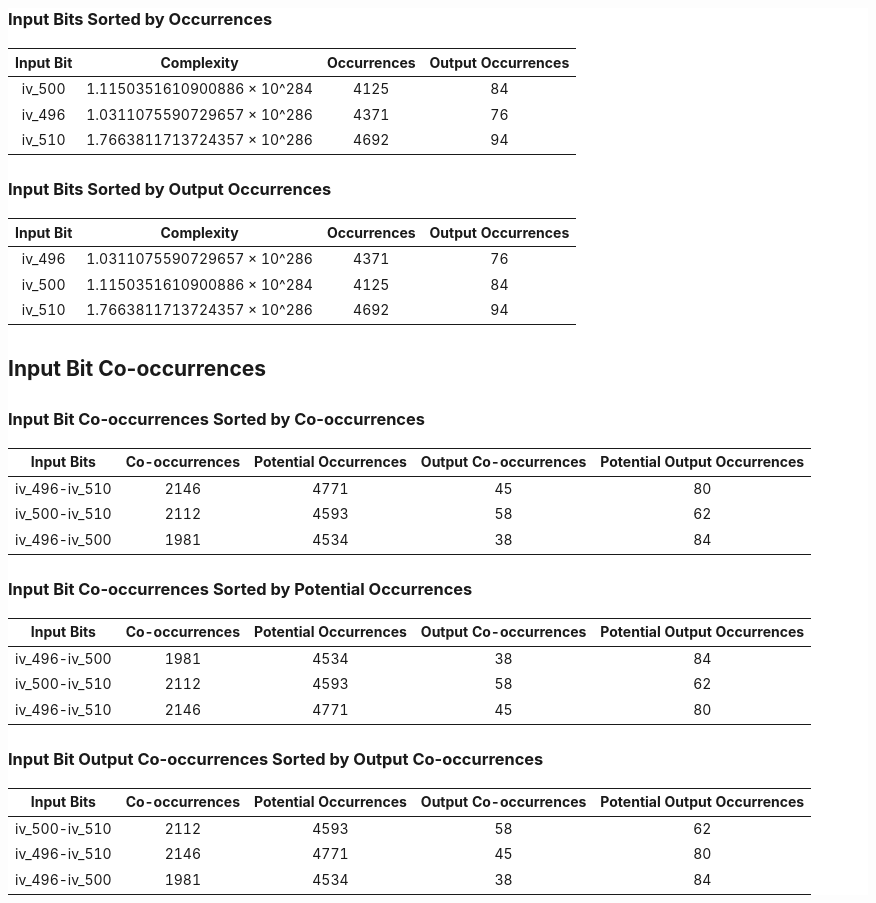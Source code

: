 ### Input Bits Sorted by Occurrences

| Input Bit | Complexity | Occurrences | Output Occurrences |
|:---------:|:----------:|:-----------:|:------------------:|
| iv_500 | 1.1150351610900886 × 10^284 | 4125 | 84 |
| iv_496 | 1.0311075590729657 × 10^286 | 4371 | 76 |
| iv_510 | 1.7663811713724357 × 10^286 | 4692 | 94 |

### Input Bits Sorted by Output Occurrences

| Input Bit | Complexity | Occurrences | Output Occurrences |
|:---------:|:----------:|:-----------:|:------------------:|
| iv_496 | 1.0311075590729657 × 10^286 | 4371 | 76 |
| iv_500 | 1.1150351610900886 × 10^284 | 4125 | 84 |
| iv_510 | 1.7663811713724357 × 10^286 | 4692 | 94 |

## Input Bit Co-occurrences

### Input Bit Co-occurrences Sorted by Co-occurrences

| Input Bits | Co-occurrences | Potential Occurrences | Output Co-occurrences | Potential Output Occurrences |
|:----------:|:--------------:|:---------------------:|:---------------------:|:----------------------------:|
| iv_496-iv_510 | 2146 | 4771 | 45 | 80 |
| iv_500-iv_510 | 2112 | 4593 | 58 | 62 |
| iv_496-iv_500 | 1981 | 4534 | 38 | 84 |

### Input Bit Co-occurrences Sorted by Potential Occurrences

| Input Bits | Co-occurrences | Potential Occurrences | Output Co-occurrences | Potential Output Occurrences |
|:----------:|:--------------:|:---------------------:|:---------------------:|:----------------------------:|
| iv_496-iv_500 | 1981 | 4534 | 38 | 84 |
| iv_500-iv_510 | 2112 | 4593 | 58 | 62 |
| iv_496-iv_510 | 2146 | 4771 | 45 | 80 |

### Input Bit Output Co-occurrences Sorted by Output Co-occurrences

| Input Bits | Co-occurrences | Potential Occurrences | Output Co-occurrences | Potential Output Occurrences |
|:----------:|:--------------:|:---------------------:|:---------------------:|:----------------------------:|
| iv_500-iv_510 | 2112 | 4593 | 58 | 62 |
| iv_496-iv_510 | 2146 | 4771 | 45 | 80 |
| iv_496-iv_500 | 1981 | 4534 | 38 | 84 |
